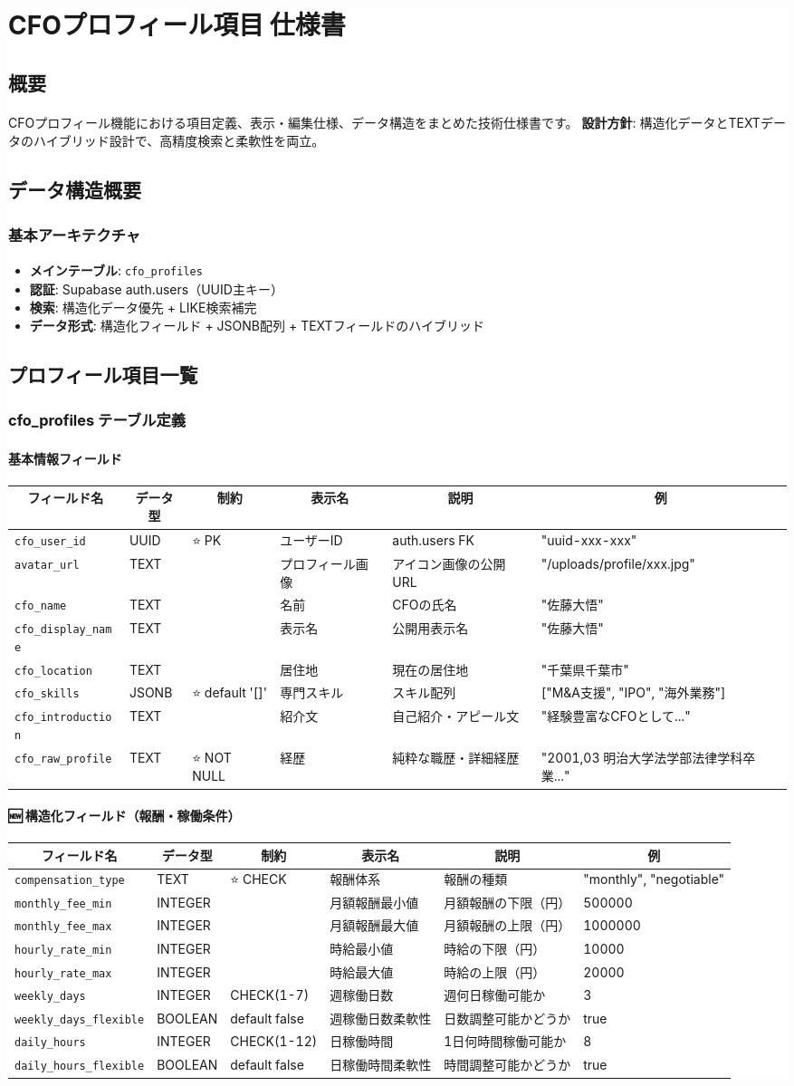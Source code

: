 # CFOプロフィール項目 仕様書

## 概要
CFOプロフィール機能における項目定義、表示・編集仕様、データ構造をまとめた技術仕様書です。
**設計方針**: 構造化データとTEXTデータのハイブリッド設計で、高精度検索と柔軟性を両立。

## データ構造概要

### 基本アーキテクチャ
- **メインテーブル**: `cfo_profiles`
- **認証**: Supabase auth.users（UUID主キー）
- **検索**: 構造化データ優先 + LIKE検索補完
- **データ形式**: 構造化フィールド + JSONB配列 + TEXTフィールドのハイブリッド

## プロフィール項目一覧

### cfo_profiles テーブル定義

#### 基本情報フィールド

| フィールド名 | データ型 | 制約 | 表示名 | 説明 | 例 |
|------------|---------|------|-------|------|---|
| `cfo_user_id` | UUID | ⭐ PK | ユーザーID | auth.users FK | "uuid-xxx-xxx" |
| `avatar_url` | TEXT | | プロフィール画像 | アイコン画像の公開URL | "/uploads/profile/xxx.jpg" |
| `cfo_name` | TEXT | | 名前 | CFOの氏名 | "佐藤大悟" |
| `cfo_display_name` | TEXT | | 表示名 | 公開用表示名 | "佐藤大悟" |
| `cfo_location` | TEXT | | 居住地 | 現在の居住地 | "千葉県千葉市" |
| `cfo_skills` | JSONB | ⭐ default '[]' | 専門スキル | スキル配列 | ["M&A支援", "IPO", "海外業務"] |
| `cfo_introduction` | TEXT | | 紹介文 | 自己紹介・アピール文 | "経験豊富なCFOとして..." |
| `cfo_raw_profile` | TEXT | ⭐ NOT NULL | 経歴 | 純粋な職歴・詳細経歴 | "2001,03 明治大学法学部法律学科卒業..." |

#### 🆕 構造化フィールド（報酬・稼働条件）

| フィールド名 | データ型 | 制約 | 表示名 | 説明 | 例 |
|------------|---------|------|-------|------|---|
| `compensation_type` | TEXT | ⭐ CHECK | 報酬体系 | 報酬の種類 | "monthly", "negotiable" |
| `monthly_fee_min` | INTEGER | | 月額報酬最小値 | 月額報酬の下限（円） | 500000 |
| `monthly_fee_max` | INTEGER | | 月額報酬最大値 | 月額報酬の上限（円） | 1000000 |
| `hourly_rate_min` | INTEGER | | 時給最小値 | 時給の下限（円） | 10000 |
| `hourly_rate_max` | INTEGER | | 時給最大値 | 時給の上限（円） | 20000 |
| `weekly_days` | INTEGER | CHECK(1-7) | 週稼働日数 | 週何日稼働可能か | 3 |
| `weekly_days_flexible` | BOOLEAN | default false | 週稼働日数柔軟性 | 日数調整可能かどうか | true |
| `daily_hours` | INTEGER | CHECK(1-12) | 日稼働時間 | 1日何時間稼働可能か | 8 |
| `daily_hours_flexible` | BOOLEAN | default false | 日稼働時間柔軟性 | 時間調整可能かどうか | true |
